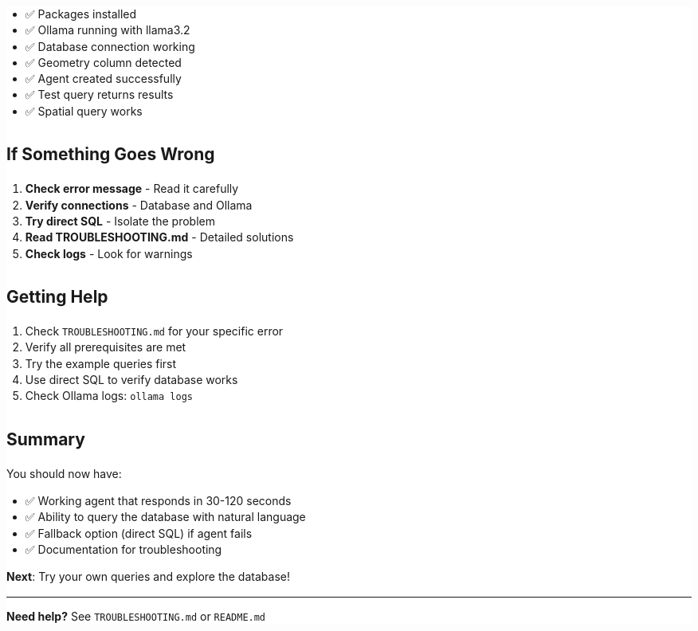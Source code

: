 - ✅ Packages installed
- ✅ Ollama running with llama3.2
- ✅ Database connection working
- ✅ Geometry column detected
- ✅ Agent created successfully
- ✅ Test query returns results
- ✅ Spatial query works

## If Something Goes Wrong

1. **Check error message** - Read it carefully
2. **Verify connections** - Database and Ollama
3. **Try direct SQL** - Isolate the problem
4. **Read TROUBLESHOOTING.md** - Detailed solutions
5. **Check logs** - Look for warnings

## Getting Help

1. Check `TROUBLESHOOTING.md` for your specific error
2. Verify all prerequisites are met
3. Try the example queries first
4. Use direct SQL to verify database works
5. Check Ollama logs: `ollama logs`

## Summary

You should now have:
- ✅ Working agent that responds in 30-120 seconds
- ✅ Ability to query the database with natural language
- ✅ Fallback option (direct SQL) if agent fails
- ✅ Documentation for troubleshooting

**Next**: Try your own queries and explore the database!

---

**Need help?** See `TROUBLESHOOTING.md` or `README.md`


